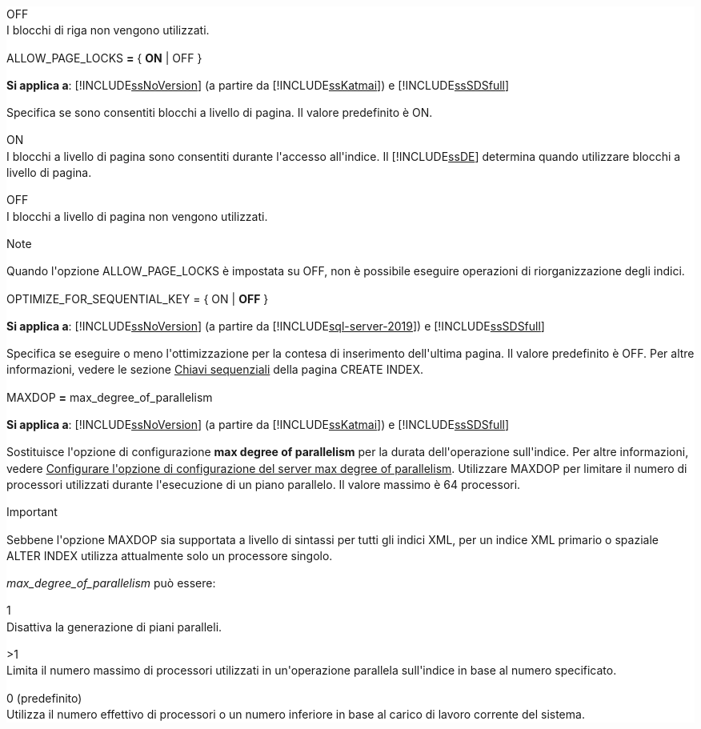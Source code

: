  OFF  
 I blocchi di riga non vengono utilizzati.  
  
ALLOW_PAGE_LOCKS **=** { **ON** | OFF }  
  
**Si applica a**: [!INCLUDE[ssNoVersion](../../includes/ssnoversion-md.md)] (a partire da [!INCLUDE[ssKatmai](../../includes/ssKatmai-md.md)]) e [!INCLUDE[ssSDSfull](../../includes/sssdsfull-md.md)]
  
 Specifica se sono consentiti blocchi a livello di pagina. Il valore predefinito è ON.  
  
 ON  
 I blocchi a livello di pagina sono consentiti durante l'accesso all'indice. Il [!INCLUDE[ssDE](../../includes/ssde-md.md)] determina quando utilizzare blocchi a livello di pagina.  
  
 OFF  
 I blocchi a livello di pagina non vengono utilizzati.  
  
> [!NOTE]
> Quando l'opzione ALLOW_PAGE_LOCKS è impostata su OFF, non è possibile eseguire operazioni di riorganizzazione degli indici.  

 OPTIMIZE_FOR_SEQUENTIAL_KEY = { ON | **OFF** }

**Si applica a**: [!INCLUDE[ssNoVersion](../../includes/ssnoversion-md.md)] (a partire da [!INCLUDE[sql-server-2019](../../includes/sssql19-md.md)]) e [!INCLUDE[ssSDSfull](../../includes/sssdsfull-md.md)]

Specifica se eseguire o meno l'ottimizzazione per la contesa di inserimento dell'ultima pagina. Il valore predefinito è OFF. Per altre informazioni, vedere le sezione [Chiavi sequenziali](./create-index-transact-sql.md#sequential-keys) della pagina CREATE INDEX.

 MAXDOP **=** max_degree_of_parallelism  
 
**Si applica a**: [!INCLUDE[ssNoVersion](../../includes/ssnoversion-md.md)] (a partire da [!INCLUDE[ssKatmai](../../includes/ssKatmai-md.md)]) e [!INCLUDE[ssSDSfull](../../includes/sssdsfull-md.md)]  
  
 Sostituisce l'opzione di configurazione **max degree of parallelism** per la durata dell'operazione sull'indice. Per altre informazioni, vedere [Configurare l'opzione di configurazione del server max degree of parallelism](../../database-engine/configure-windows/configure-the-max-degree-of-parallelism-server-configuration-option.md). Utilizzare MAXDOP per limitare il numero di processori utilizzati durante l'esecuzione di un piano parallelo. Il valore massimo è 64 processori.  
  
> [!IMPORTANT]
>  Sebbene l'opzione MAXDOP sia supportata a livello di sintassi per tutti gli indici XML, per un indice XML primario o spaziale ALTER INDEX utilizza attualmente solo un processore singolo.  
  
 *max_degree_of_parallelism* può essere:  
  
 1  
 Disattiva la generazione di piani paralleli.  
  
 \>1  
 Limita il numero massimo di processori utilizzati in un'operazione parallela sull'indice in base al numero specificato.  
  
 0 (predefinito)  
 Utilizza il numero effettivo di processori o un numero inferiore in base al carico di lavoro corrente del sistema.  
  